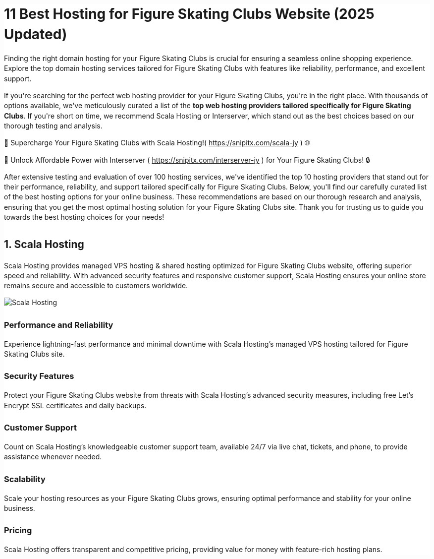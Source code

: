 # 11 Best Hosting for Figure Skating Clubs Website (2025 Updated)

Finding the right domain hosting for your Figure Skating Clubs is crucial for ensuring a seamless online shopping experience. Explore the top domain hosting services tailored for Figure Skating Clubs with features like reliability, performance, and excellent support.

If you're searching for the perfect web hosting provider for your Figure Skating Clubs, you're in the right place. With thousands of options available, we've meticulously curated a list of the **top web hosting providers tailored specifically for Figure Skating Clubs**. If you're short on time, we recommend Scala Hosting or Interserver, which stand out as the best choices based on our thorough testing and analysis.

🚀 Supercharge Your Figure Skating Clubs with Scala Hosting!( https://snipitx.com/scala-jy ) 🌐 

💸 Unlock Affordable Power with Interserver ( https://snipitx.com/interserver-jy ) for Your Figure Skating Clubs! 🔒

After extensive testing and evaluation of over 100 hosting services, we've identified the top 10 hosting providers that stand out for their performance, reliability, and support tailored specifically for Figure Skating Clubs. Below, you'll find our carefully curated list of the best hosting options for your online business. These recommendations are based on our thorough research and analysis, ensuring that you get the most optimal hosting solution for your Figure Skating Clubs site. Thank you for trusting us to guide you towards the best hosting choices for your needs!

## 1. Scala Hosting

Scala Hosting provides managed VPS hosting & shared hosting optimized for Figure Skating Clubs website, offering superior speed and reliability. With advanced security features and responsive customer support, Scala Hosting ensures your online store remains secure and accessible to customers worldwide.

![Scala Hosting](https://i.imgur.com/uJ5JIK3.png "Scala Web Hosting")

### Performance and Reliability
Experience lightning-fast performance and minimal downtime with Scala Hosting’s managed VPS hosting tailored for Figure Skating Clubs site.

### Security Features
Protect your Figure Skating Clubs website from threats with Scala Hosting’s advanced security measures, including free Let’s Encrypt SSL certificates and daily backups.

### Customer Support
Count on Scala Hosting’s knowledgeable customer support team, available 24/7 via live chat, tickets, and phone, to provide assistance whenever needed.

### Scalability
Scale your hosting resources as your Figure Skating Clubs grows, ensuring optimal performance and stability for your online business.

### Pricing
Scala Hosting offers transparent and competitive pricing, providing value for money with feature-rich hosting plans.
